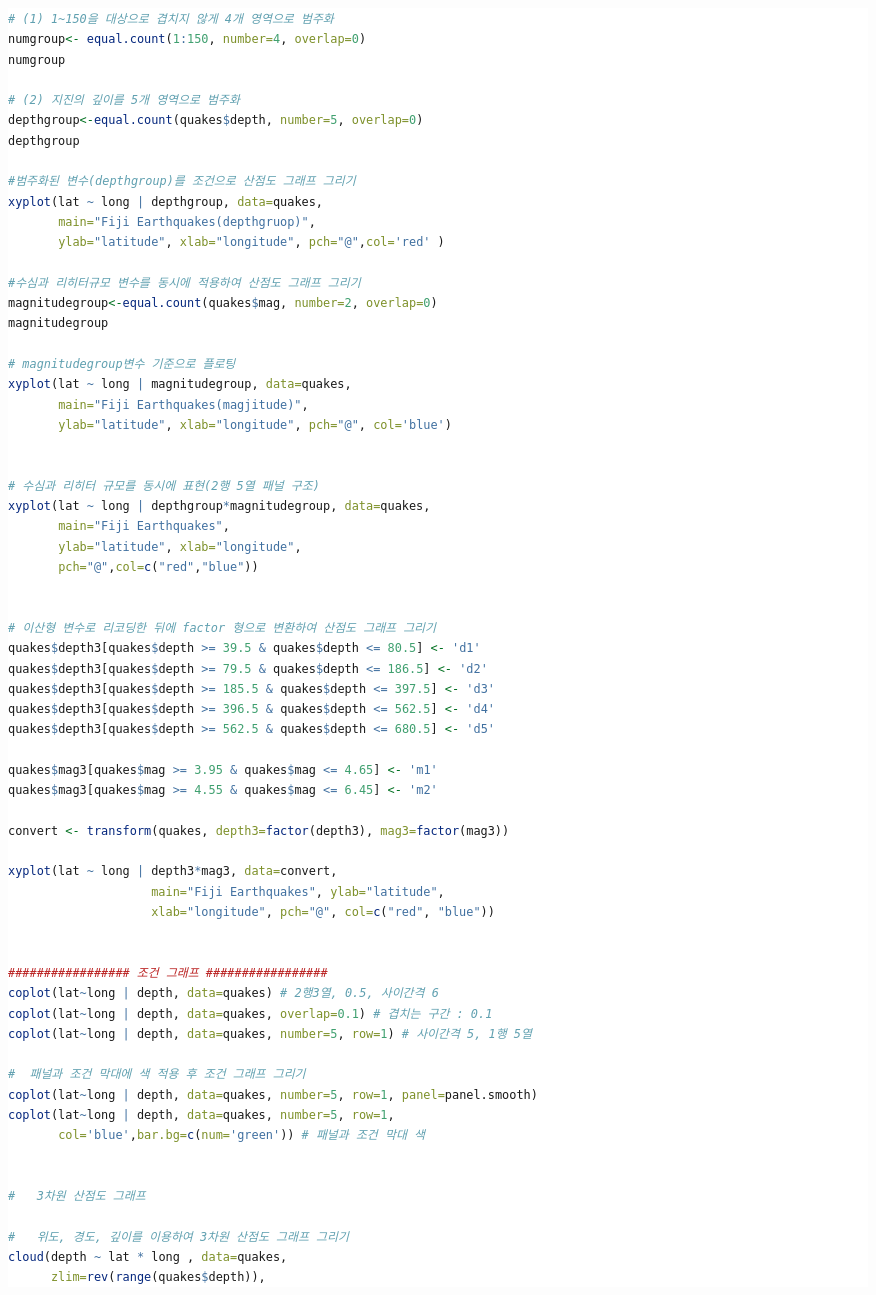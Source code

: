 ```r
# (1) 1~150을 대상으로 겹치지 않게 4개 영역으로 범주화
numgroup<- equal.count(1:150, number=4, overlap=0)
numgroup

# (2) 지진의 깊이를 5개 영역으로 범주화
depthgroup<-equal.count(quakes$depth, number=5, overlap=0)
depthgroup

#범주화된 변수(depthgroup)를 조건으로 산점도 그래프 그리기 
xyplot(lat ~ long | depthgroup, data=quakes,
       main="Fiji Earthquakes(depthgruop)",
       ylab="latitude", xlab="longitude", pch="@",col='red' )

#수심과 리히터규모 변수를 동시에 적용하여 산점도 그래프 그리기 
magnitudegroup<-equal.count(quakes$mag, number=2, overlap=0)
magnitudegroup

# magnitudegroup변수 기준으로 플로팅
xyplot(lat ~ long | magnitudegroup, data=quakes,
       main="Fiji Earthquakes(magjitude)",
       ylab="latitude", xlab="longitude", pch="@", col='blue')


# 수심과 리히터 규모를 동시에 표현(2행 5열 패널 구조)
xyplot(lat ~ long | depthgroup*magnitudegroup, data=quakes,
       main="Fiji Earthquakes",
       ylab="latitude", xlab="longitude",
       pch="@",col=c("red","blue"))


# 이산형 변수로 리코딩한 뒤에 factor 형으로 변환하여 산점도 그래프 그리기 
quakes$depth3[quakes$depth >= 39.5 & quakes$depth <= 80.5] <- 'd1' 
quakes$depth3[quakes$depth >= 79.5 & quakes$depth <= 186.5] <- 'd2' 
quakes$depth3[quakes$depth >= 185.5 & quakes$depth <= 397.5] <- 'd3' 
quakes$depth3[quakes$depth >= 396.5 & quakes$depth <= 562.5] <- 'd4' 
quakes$depth3[quakes$depth >= 562.5 & quakes$depth <= 680.5] <- 'd5'

quakes$mag3[quakes$mag >= 3.95 & quakes$mag <= 4.65] <- 'm1' 
quakes$mag3[quakes$mag >= 4.55 & quakes$mag <= 6.45] <- 'm2'

convert <- transform(quakes, depth3=factor(depth3), mag3=factor(mag3))

xyplot(lat ~ long | depth3*mag3, data=convert, 
                    main="Fiji Earthquakes", ylab="latitude", 
                    xlab="longitude", pch="@", col=c("red", "blue"))


################# 조건 그래프 #################
coplot(lat~long | depth, data=quakes) # 2행3열, 0.5, 사이간격 6
coplot(lat~long | depth, data=quakes, overlap=0.1) # 겹치는 구간 : 0.1
coplot(lat~long | depth, data=quakes, number=5, row=1) # 사이간격 5, 1행 5열

#  패널과 조건 막대에 색 적용 후 조건 그래프 그리기 
coplot(lat~long | depth, data=quakes, number=5, row=1, panel=panel.smooth)
coplot(lat~long | depth, data=quakes, number=5, row=1, 
       col='blue',bar.bg=c(num='green')) # 패널과 조건 막대 색 


#   3차원 산점도 그래프 

#   위도, 경도, 깊이를 이용하여 3차원 산점도 그래프 그리기 
cloud(depth ~ lat * long , data=quakes,
      zlim=rev(range(quakes$depth)), 
```